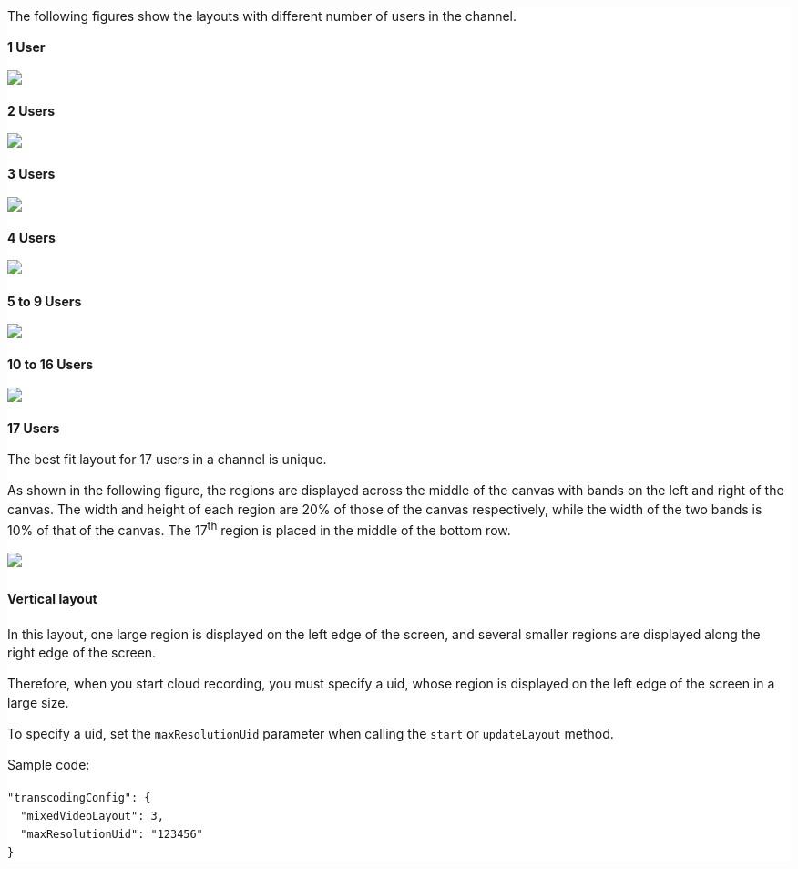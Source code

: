 The following figures show the layouts with different number of users in the channel.

**1 User**

![](https://web-cdn.agora.io/docs-files/1558062852403)

**2 Users**

![](https://web-cdn.agora.io/docs-files/1558063212804)

**3 Users**

![](https://web-cdn.agora.io/docs-files/1560824305413)

**4 Users**

![](https://web-cdn.agora.io/docs-files/1558063229612)

**5 to 9 Users**

![](https://web-cdn.agora.io/docs-files/1560824329767)

**10 to 16 Users**

![](https://web-cdn.agora.io/docs-files/1560824340228)

**17 Users**

The best fit layout for 17 users in a channel is unique.

As shown in the following figure, the regions are displayed across the middle of the canvas with bands on the left and right of the canvas. The width and height of each region are 20% of those of the canvas respectively, while the width of the two bands is 10% of that of the canvas. The 17<sup>th</sup> region is placed in the middle of the bottom row.

![](https://web-cdn.agora.io/docs-files/1560824353055)

#### <a name="vertical"></a>Vertical layout

In this layout, one large region is displayed on the left edge of the screen, and several smaller regions are displayed along the right edge of the screen.

Therefore, when you start cloud recording, you must specify a uid, whose region is displayed on the left edge of the screen in a large size.  

To specify a uid, set the `maxResolutionUid` parameter when calling the [`start`](../../en/cloud-recording/cloud_recording_api_rest.md) or [`updateLayout`](../../en/cloud-recording/cloud_recording_api_rest.md) method.

Sample code:
```
"transcodingConfig": {
  "mixedVideoLayout": 3,
  "maxResolutionUid": "123456"
}
```
